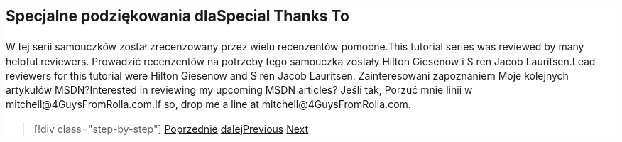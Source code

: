 ## <a name="special-thanks-to"></a><span data-ttu-id="6ac2d-328">Specjalne podziękowania dla</span><span class="sxs-lookup"><span data-stu-id="6ac2d-328">Special Thanks To</span></span>

<span data-ttu-id="6ac2d-329">W tej serii samouczków został zrecenzowany przez wielu recenzentów pomocne.</span><span class="sxs-lookup"><span data-stu-id="6ac2d-329">This tutorial series was reviewed by many helpful reviewers.</span></span> <span data-ttu-id="6ac2d-330">Prowadzić recenzentów na potrzeby tego samouczka zostały Hilton Giesenow i S ren Jacob Lauritsen.</span><span class="sxs-lookup"><span data-stu-id="6ac2d-330">Lead reviewers for this tutorial were Hilton Giesenow and S ren Jacob Lauritsen.</span></span> <span data-ttu-id="6ac2d-331">Zainteresowani zapoznaniem Moje kolejnych artykułów MSDN?</span><span class="sxs-lookup"><span data-stu-id="6ac2d-331">Interested in reviewing my upcoming MSDN articles?</span></span> <span data-ttu-id="6ac2d-332">Jeśli tak, Porzuć mnie linii w [ mitchell@4GuysFromRolla.com.](mailto:mitchell@4GuysFromRolla.com)</span><span class="sxs-lookup"><span data-stu-id="6ac2d-332">If so, drop me a line at [mitchell@4GuysFromRolla.com.](mailto:mitchell@4GuysFromRolla.com)</span></span>

> [!div class="step-by-step"]
> <span data-ttu-id="6ac2d-333">[Poprzednie](batch-deleting-cs.md)
> [dalej](wrapping-database-modifications-within-a-transaction-vb.md)</span><span class="sxs-lookup"><span data-stu-id="6ac2d-333">[Previous](batch-deleting-cs.md)
[Next](wrapping-database-modifications-within-a-transaction-vb.md)</span></span>
